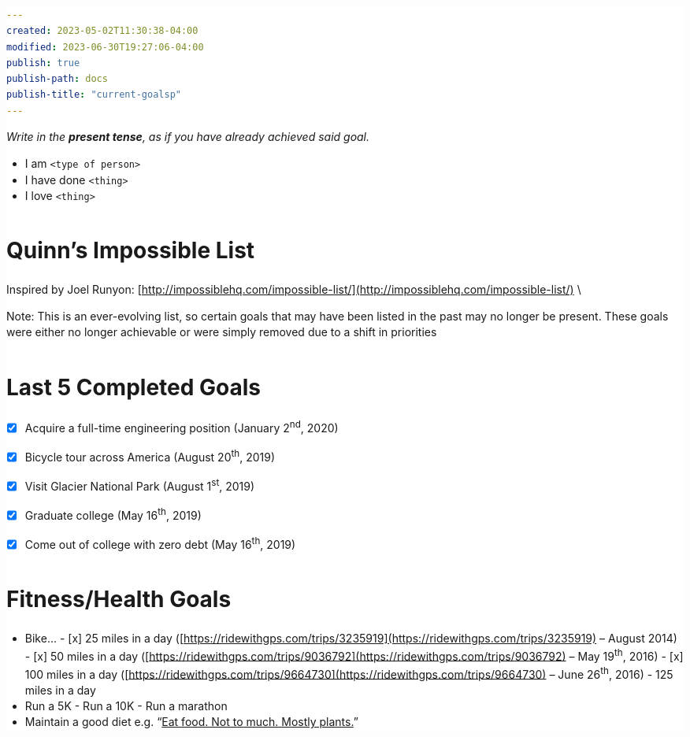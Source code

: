 ```yaml
---
created: 2023-05-02T11:30:38-04:00
modified: 2023-06-30T19:27:06-04:00
publish: true
publish-path: docs
publish-title: "current-goalsp"
---
```


*Write in the **present tense**, as if you have already achieved said goal.*
- I am `<type of person>`
- I have done `<thing>`
- I love `<thing>`


# Quinn’s Impossible List

Inspired by Joel Runyon: [http://impossiblehq.com/impossible-list/](http://impossiblehq.com/impossible-list/) \


Note: This is an ever-evolving list, so certain goals that may have been listed in the past may no longer be present. These goals were either no longer achievable or were simply removed due to a shift in priorities




# Last 5 Completed Goals



- [x] Acquire a full-time engineering position (January 2<sup>nd</sup>, 2020)
- [x] Bicycle tour across America (August 20<sup>th</sup>, 2019)
- [x] Visit Glacier National Park (August 1<sup>st</sup>, 2019)
- [x] Graduate college (May 16<sup>th</sup>, 2019)
- [x] Come out of college with zero debt (May 16<sup>th</sup>, 2019)


# Fitness/Health Goals



- Bike…
		- [x] 25 miles in a day ([https://ridewithgps.com/trips/3235919](https://ridewithgps.com/trips/3235919) – August 2014)
		- [x] 50 miles in a day ([https://ridewithgps.com/trips/9036792](https://ridewithgps.com/trips/9036792) – May 19<sup>th</sup>, 2016)
		- [x] 100 miles in a day ([https://ridewithgps.com/trips/9664730](https://ridewithgps.com/trips/9664730) – June 26<sup>th</sup>, 2016)
		- 125 miles in a day
- Run a 5K
		- Run a 10K
				- Run a marathon
- Maintain a good diet e.g. “[Eat food. Not to much. Mostly plants.](https://michaelpollan.com/reviews/how-to-eat/)”
